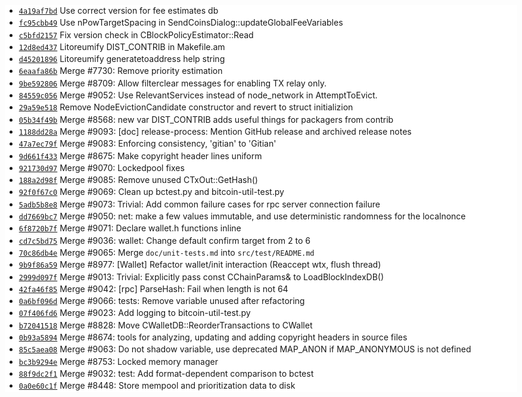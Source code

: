 - [`4a19af7bd`](https://github.com/Altcoin-Master/litoreum/commit/4a19af7bd) Use correct version for fee estimates db
- [`fc95cbb49`](https://github.com/Altcoin-Master/litoreum/commit/fc95cbb49) Use nPowTargetSpacing in SendCoinsDialog::updateGlobalFeeVariables
- [`c5bfd2157`](https://github.com/Altcoin-Master/litoreum/commit/c5bfd2157) Fix version check in CBlockPolicyEstimator::Read
- [`12d8ed437`](https://github.com/Altcoin-Master/litoreum/commit/12d8ed437) Litoreumify DIST_CONTRIB in Makefile.am
- [`d45201896`](https://github.com/Altcoin-Master/litoreum/commit/d45201896) Litoreumify generatetoaddress help string
- [`6eaafa86b`](https://github.com/Altcoin-Master/litoreum/commit/6eaafa86b) Merge #7730: Remove priority estimation
- [`9be592806`](https://github.com/Altcoin-Master/litoreum/commit/9be592806) Merge #8709: Allow filterclear messages for enabling TX relay only.
- [`84559c056`](https://github.com/Altcoin-Master/litoreum/commit/84559c056) Merge #9052: Use RelevantServices instead of node_network in AttemptToEvict.
- [`29a59e518`](https://github.com/Altcoin-Master/litoreum/commit/29a59e518) Remove NodeEvictionCandidate constructor and revert to struct initializion
- [`05b34f49b`](https://github.com/Altcoin-Master/litoreum/commit/05b34f49b) Merge #8568: new var DIST_CONTRIB adds useful things for packagers from contrib
- [`1188dd28a`](https://github.com/Altcoin-Master/litoreum/commit/1188dd28a) Merge #9093: [doc] release-process: Mention GitHub release and archived release notes
- [`47a7ec79f`](https://github.com/Altcoin-Master/litoreum/commit/47a7ec79f) Merge #9083: Enforcing consistency, 'gitian' to 'Gitian'
- [`9d661f433`](https://github.com/Altcoin-Master/litoreum/commit/9d661f433) Merge #8675: Make copyright header lines uniform
- [`921730d97`](https://github.com/Altcoin-Master/litoreum/commit/921730d97) Merge #9070: Lockedpool fixes
- [`188a2d98f`](https://github.com/Altcoin-Master/litoreum/commit/188a2d98f) Merge #9085: Remove unused CTxOut::GetHash()
- [`92f0f67c0`](https://github.com/Altcoin-Master/litoreum/commit/92f0f67c0) Merge #9069: Clean up bctest.py and bitcoin-util-test.py
- [`5adb5b8e8`](https://github.com/Altcoin-Master/litoreum/commit/5adb5b8e8) Merge #9073: Trivial: Add common failure cases for rpc server connection failure
- [`dd7669bc7`](https://github.com/Altcoin-Master/litoreum/commit/dd7669bc7) Merge #9050: net: make a few values immutable, and use deterministic randomness for the localnonce
- [`6f8720b7f`](https://github.com/Altcoin-Master/litoreum/commit/6f8720b7f) Merge #9071: Declare wallet.h functions inline
- [`cd7c5bd75`](https://github.com/Altcoin-Master/litoreum/commit/cd7c5bd75) Merge #9036: wallet: Change default confirm target from 2 to 6
- [`70c86db4e`](https://github.com/Altcoin-Master/litoreum/commit/70c86db4e) Merge #9065: Merge `doc/unit-tests.md` into `src/test/README.md`
- [`9b9f86a59`](https://github.com/Altcoin-Master/litoreum/commit/9b9f86a59) Merge #8977: [Wallet] Refactor wallet/init interaction (Reaccept wtx, flush thread)
- [`2999d097f`](https://github.com/Altcoin-Master/litoreum/commit/2999d097f) Merge #9013: Trivial: Explicitly pass const CChainParams& to LoadBlockIndexDB()
- [`42fa46f85`](https://github.com/Altcoin-Master/litoreum/commit/42fa46f85) Merge #9042: [rpc] ParseHash: Fail when length is not 64
- [`0a6bf096d`](https://github.com/Altcoin-Master/litoreum/commit/0a6bf096d) Merge #9066: tests: Remove variable unused after refactoring
- [`07f406fd6`](https://github.com/Altcoin-Master/litoreum/commit/07f406fd6) Merge #9023: Add logging to bitcoin-util-test.py
- [`b72041518`](https://github.com/Altcoin-Master/litoreum/commit/b72041518) Merge #8828: Move CWalletDB::ReorderTransactions to CWallet
- [`0b93a5894`](https://github.com/Altcoin-Master/litoreum/commit/0b93a5894) Merge #8674: tools for analyzing, updating and adding copyright headers in source files
- [`85c5aea08`](https://github.com/Altcoin-Master/litoreum/commit/85c5aea08) Merge #9063: Do not shadow variable, use deprecated MAP_ANON if MAP_ANONYMOUS is not defined
- [`bc3b9294e`](https://github.com/Altcoin-Master/litoreum/commit/bc3b9294e) Merge #8753: Locked memory manager
- [`88f9dc2f1`](https://github.com/Altcoin-Master/litoreum/commit/88f9dc2f1) Merge #9032: test: Add format-dependent comparison to bctest
- [`0a0e60c1f`](https://github.com/Altcoin-Master/litoreum/commit/0a0e60c1f) Merge #8448: Store mempool and prioritization data to disk